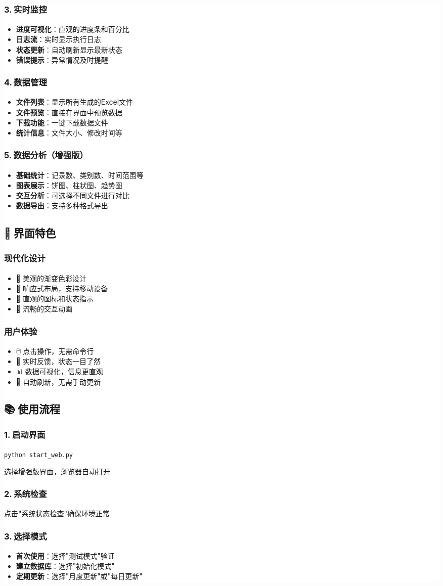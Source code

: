 ### 3. 实时监控
- **进度可视化**：直观的进度条和百分比
- **日志流**：实时显示执行日志
- **状态更新**：自动刷新显示最新状态
- **错误提示**：异常情况及时提醒

### 4. 数据管理
- **文件列表**：显示所有生成的Excel文件
- **文件预览**：直接在界面中预览数据
- **下载功能**：一键下载数据文件
- **统计信息**：文件大小、修改时间等

### 5. 数据分析（增强版）
- **基础统计**：记录数、类别数、时间范围等
- **图表展示**：饼图、柱状图、趋势图
- **交互分析**：可选择不同文件进行对比
- **数据导出**：支持多种格式导出

## 🎨 界面特色

### 现代化设计
- 🎨 美观的渐变色彩设计
- 📱 响应式布局，支持移动设备
- 🎯 直观的图标和状态指示
- 💫 流畅的交互动画

### 用户体验
- 🖱️ 点击操作，无需命令行
- 👀 实时反馈，状态一目了然
- 📊 数据可视化，信息更直观
- 🔄 自动刷新，无需手动更新

## 📚 使用流程

### 1. 启动界面
```bash
python start_web.py
```
选择增强版界面，浏览器自动打开

### 2. 系统检查
点击"系统状态检查"确保环境正常

### 3. 选择模式
- **首次使用**：选择"测试模式"验证
- **建立数据库**：选择"初始化模式"
- **定期更新**：选择"月度更新"或"每日更新"
